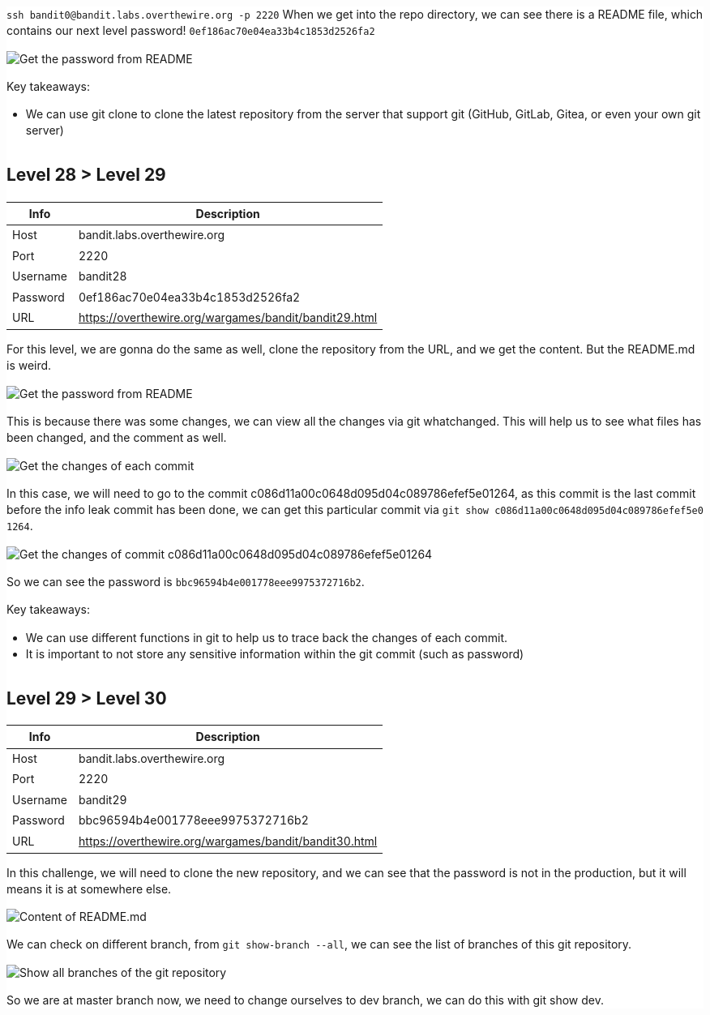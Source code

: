 ```ssh bandit0@bandit.labs.overthewire.org -p 2220```
When we get into the repo directory, we can see there is a README file, which contains our next level password! ```0ef186ac70e04ea33b4c1853d2526fa2```

![Get the password from README](bandit-71.png)

Key takeaways:
- We can use git clone to clone the latest repository from the server that support git (GitHub, GitLab, Gitea, or even your own git server)

## Level 28 > Level 29

| Info     | Description                                             |
| -------- | ------------------------------------------------------- |
| Host     | bandit.labs.overthewire.org                             |
| Port     | 2220                                                    |
| Username | bandit28                                                |
| Password | 0ef186ac70e04ea33b4c1853d2526fa2                        |
| URL      | <https://overthewire.org/wargames/bandit/bandit29.html> |

For this level, we are gonna do the same as well, clone the repository from the URL, and we get the content. But the README.md is weird.

![Get the password from README](bandit-72.png)

This is because there was some changes, we can view all the changes via git whatchanged. This will help us to see what files has been changed, and the comment as well.

![Get the changes of each commit](bandit-73.png)

In this case, we will need to go to the commit c086d11a00c0648d095d04c089786efef5e01264, as this commit is the last commit before the info leak commit has been done, we can get this particular commit via ```git show c086d11a00c0648d095d04c089786efef5e01264```.

![Get the changes of commit c086d11a00c0648d095d04c089786efef5e01264](bandit-74.png)

So we can see the password is ```bbc96594b4e001778eee9975372716b2```.

Key takeaways:
- We can use different functions in git to help us to trace back the changes of each commit.
- It is important to not store any sensitive information within the git commit (such as password)

## Level 29 > Level 30

| Info     | Description                                             |
| -------- | ------------------------------------------------------- |
| Host     | bandit.labs.overthewire.org                             |
| Port     | 2220                                                    |
| Username | bandit29                                                |
| Password | bbc96594b4e001778eee9975372716b2                        |
| URL      | <https://overthewire.org/wargames/bandit/bandit30.html> |

In this challenge, we will need to clone the new repository, and we can see that the password is not in the production, but it will means it is at somewhere else.

![Content of README.md](bandit-75.png)

We can check on different branch, from ```git show-branch --all```, we can see the list of branches of this git repository.

![Show all branches of the git repository](bandit-76.png)

So we are at master branch now, we need to change ourselves to dev branch, we can do this with git show dev.
```